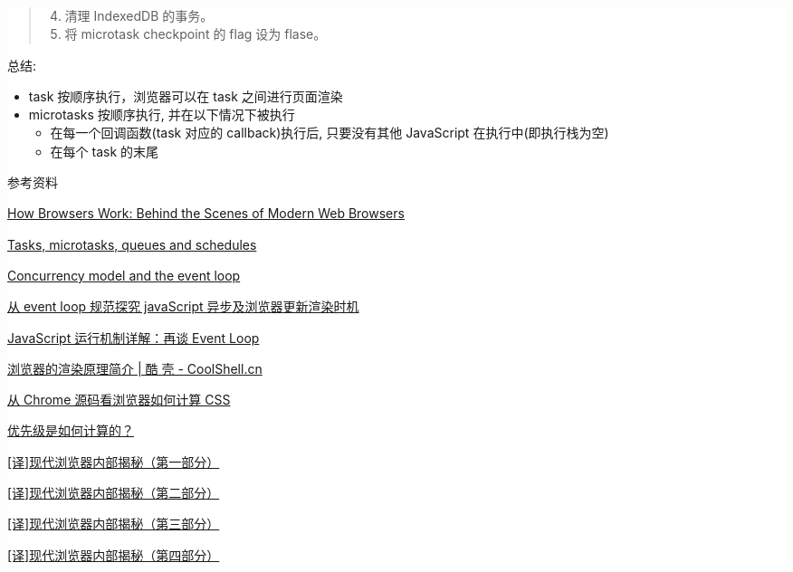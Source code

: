> 4. 清理 IndexedDB 的事务。
> 5. 将 microtask checkpoint 的 flag 设为 flase。

总结:

- task 按顺序执行，浏览器可以在 task 之间进行页面渲染
- microtasks 按顺序执行, 并在以下情况下被执行
  - 在每一个回调函数(task 对应的 callback)执行后, 只要没有其他 JavaScript 在执行中(即执行栈为空)
  - 在每个 task 的末尾

参考资料

[How Browsers Work: Behind the Scenes of Modern Web Browsers](https://www.html5rocks.com/zh/tutorials/internals/howbrowserswork/)

[Tasks, microtasks, queues and schedules](https://jakearchibald.com/2015/tasks-microtasks-queues-and-schedules/)

[Concurrency model and the event loop](https://developer.mozilla.org/en-US/docs/Web/JavaScript/EventLoop)

[从 event loop 规范探究 javaScript 异步及浏览器更新渲染时机](https://github.com/aooy/blog/issues/5)

[JavaScript 运行机制详解：再谈 Event Loop](http://www.ruanyifeng.com/blog/2014/10/event-loop.html)

[浏览器的渲染原理简介 | 酷 壳 - CoolShell.cn](https://coolshell.cn/articles/9666.html)

[从 Chrome 源码看浏览器如何计算 CSS](https://zhuanlan.zhihu.com/p/25380611)

[优先级是如何计算的？](https://developer.mozilla.org/zh-CN/docs/Web/CSS/Specificity)

[[译]现代浏览器内部揭秘（第一部分）](https://juejin.cn/post/6844903679389073415)

[[译]现代浏览器内部揭秘（第二部分）](https://juejin.cn/post/6844903692890537992)

[[译]现代浏览器内部揭秘（第三部分）](https://juejin.cn/post/6844903692894732295)

[[译]现代浏览器内部揭秘（第四部分）](https://juejin.cn/post/6844903695600058375)
